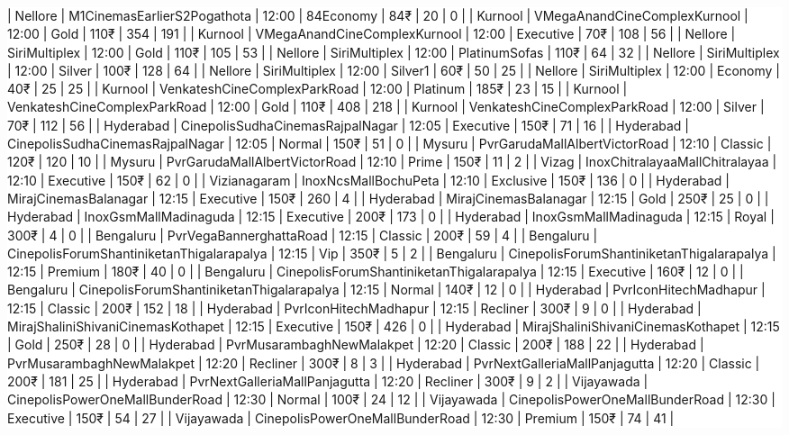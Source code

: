 | Nellore          | M1CinemasEarlierS2Pogathota                          | 12:00 | 84Economy               |   84₹ |       20 |      0 |
| Kurnool          | VMegaAnandCineComplexKurnool                         | 12:00 | Gold                    |  110₹ |      354 |    191 |
| Kurnool          | VMegaAnandCineComplexKurnool                         | 12:00 | Executive               |   70₹ |      108 |     56 |
| Nellore          | SiriMultiplex                                        | 12:00 | Gold                    |  110₹ |      105 |     53 |
| Nellore          | SiriMultiplex                                        | 12:00 | PlatinumSofas           |  110₹ |       64 |     32 |
| Nellore          | SiriMultiplex                                        | 12:00 | Silver                  |  100₹ |      128 |     64 |
| Nellore          | SiriMultiplex                                        | 12:00 | Silver1                 |   60₹ |       50 |     25 |
| Nellore          | SiriMultiplex                                        | 12:00 | Economy                 |   40₹ |       25 |     25 |
| Kurnool          | VenkateshCineComplexParkRoad                         | 12:00 | Platinum                |  185₹ |       23 |     15 |
| Kurnool          | VenkateshCineComplexParkRoad                         | 12:00 | Gold                    |  110₹ |      408 |    218 |
| Kurnool          | VenkateshCineComplexParkRoad                         | 12:00 | Silver                  |   70₹ |      112 |     56 |
| Hyderabad        | CinepolisSudhaCinemasRajpalNagar                     | 12:05 | Executive               |  150₹ |       71 |     16 |
| Hyderabad        | CinepolisSudhaCinemasRajpalNagar                     | 12:05 | Normal                  |  150₹ |       51 |      0 |
| Mysuru           | PvrGarudaMallAlbertVictorRoad                        | 12:10 | Classic                 |  120₹ |      120 |     10 |
| Mysuru           | PvrGarudaMallAlbertVictorRoad                        | 12:10 | Prime                   |  150₹ |       11 |      2 |
| Vizag            | InoxChitralayaaMallChitralayaa                       | 12:10 | Executive               |  150₹ |       62 |      0 |
| Vizianagaram     | InoxNcsMallBochuPeta                                 | 12:10 | Exclusive               |  150₹ |      136 |      0 |
| Hyderabad        | MirajCinemasBalanagar                                | 12:15 | Executive               |  150₹ |      260 |      4 |
| Hyderabad        | MirajCinemasBalanagar                                | 12:15 | Gold                    |  250₹ |       25 |      0 |
| Hyderabad        | InoxGsmMallMadinaguda                                | 12:15 | Executive               |  200₹ |      173 |      0 |
| Hyderabad        | InoxGsmMallMadinaguda                                | 12:15 | Royal                   |  300₹ |        4 |      0 |
| Bengaluru        | PvrVegaBannerghattaRoad                              | 12:15 | Classic                 |  200₹ |       59 |      4 |
| Bengaluru        | CinepolisForumShantiniketanThigalarapalya            | 12:15 | Vip                     |  350₹ |        5 |      2 |
| Bengaluru        | CinepolisForumShantiniketanThigalarapalya            | 12:15 | Premium                 |  180₹ |       40 |      0 |
| Bengaluru        | CinepolisForumShantiniketanThigalarapalya            | 12:15 | Executive               |  160₹ |       12 |      0 |
| Bengaluru        | CinepolisForumShantiniketanThigalarapalya            | 12:15 | Normal                  |  140₹ |       12 |      0 |
| Hyderabad        | PvrIconHitechMadhapur                                | 12:15 | Classic                 |  200₹ |      152 |     18 |
| Hyderabad        | PvrIconHitechMadhapur                                | 12:15 | Recliner                |  300₹ |        9 |      0 |
| Hyderabad        | MirajShaliniShivaniCinemasKothapet                   | 12:15 | Executive               |  150₹ |      426 |      0 |
| Hyderabad        | MirajShaliniShivaniCinemasKothapet                   | 12:15 | Gold                    |  250₹ |       28 |      0 |
| Hyderabad        | PvrMusarambaghNewMalakpet                            | 12:20 | Classic                 |  200₹ |      188 |     22 |
| Hyderabad        | PvrMusarambaghNewMalakpet                            | 12:20 | Recliner                |  300₹ |        8 |      3 |
| Hyderabad        | PvrNextGalleriaMallPanjagutta                        | 12:20 | Classic                 |  200₹ |      181 |     25 |
| Hyderabad        | PvrNextGalleriaMallPanjagutta                        | 12:20 | Recliner                |  300₹ |        9 |      2 |
| Vijayawada       | CinepolisPowerOneMallBunderRoad                      | 12:30 | Normal                  |  100₹ |       24 |     12 |
| Vijayawada       | CinepolisPowerOneMallBunderRoad                      | 12:30 | Executive               |  150₹ |       54 |     27 |
| Vijayawada       | CinepolisPowerOneMallBunderRoad                      | 12:30 | Premium                 |  150₹ |       74 |     41 |